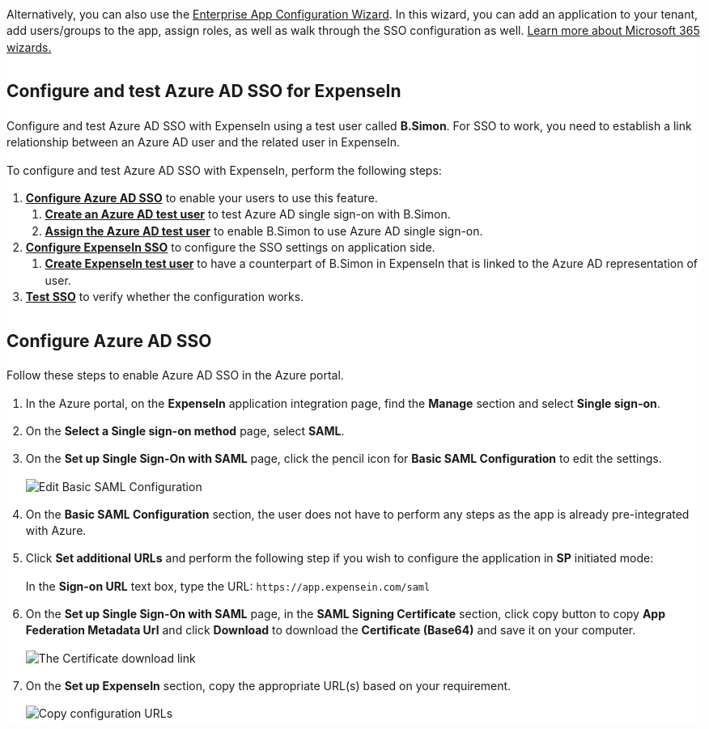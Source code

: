  Alternatively, you can also use the [Enterprise App Configuration Wizard](https://portal.office.com/AdminPortal/home?Q=Docs#/azureadappintegration). In this wizard, you can add an application to your tenant, add users/groups to the app, assign roles, as well as walk through the SSO configuration as well. [Learn more about Microsoft 365 wizards.](/microsoft-365/admin/misc/azure-ad-setup-guides)

## Configure and test Azure AD SSO for ExpenseIn

Configure and test Azure AD SSO with ExpenseIn using a test user called **B.Simon**. For SSO to work, you need to establish a link relationship between an Azure AD user and the related user in ExpenseIn.

To configure and test Azure AD SSO with ExpenseIn, perform the following steps:

1. **[Configure Azure AD SSO](#configure-azure-ad-sso)** to enable your users to use this feature.
    1. **[Create an Azure AD test user](#create-an-azure-ad-test-user)** to test Azure AD single sign-on with B.Simon.
    1. **[Assign the Azure AD test user](#assign-the-azure-ad-test-user)** to enable B.Simon to use Azure AD single sign-on.
1. **[Configure ExpenseIn SSO](#configure-expensein-sso)** to configure the SSO settings on application side.
    1. **[Create ExpenseIn test user](#create-expensein-test-user)** to have a counterpart of B.Simon in ExpenseIn that is linked to the Azure AD representation of user.
1. **[Test SSO](#test-sso)** to verify whether the configuration works.

## Configure Azure AD SSO

Follow these steps to enable Azure AD SSO in the Azure portal.

1. In the Azure portal, on the **ExpenseIn** application integration page, find the **Manage** section and select **Single sign-on**.
1. On the **Select a Single sign-on method** page, select **SAML**.
1. On the **Set up Single Sign-On with SAML** page, click the pencil icon for **Basic SAML Configuration** to edit the settings.

   ![Edit Basic SAML Configuration](common/edit-urls.png)

4. On the **Basic SAML Configuration** section, the user does not have to perform any steps as the app is already pre-integrated with Azure.

5. Click **Set additional URLs** and perform the following step if you wish to configure the application in **SP** initiated mode:

    In the **Sign-on URL** text box, type the URL:
    `https://app.expensein.com/saml`

1. On the **Set up Single Sign-On with SAML** page, in the **SAML Signing Certificate** section, click copy button to copy **App Federation Metadata Url** and click **Download** to download the **Certificate (Base64)** and save it on your computer.

   ![The Certificate download link](./media/expensein-tutorial/copy-metdataurl-certificate.png)

1. On the **Set up ExpenseIn** section, copy the appropriate URL(s) based on your requirement.

   ![Copy configuration URLs](common/copy-configuration-urls.png)
